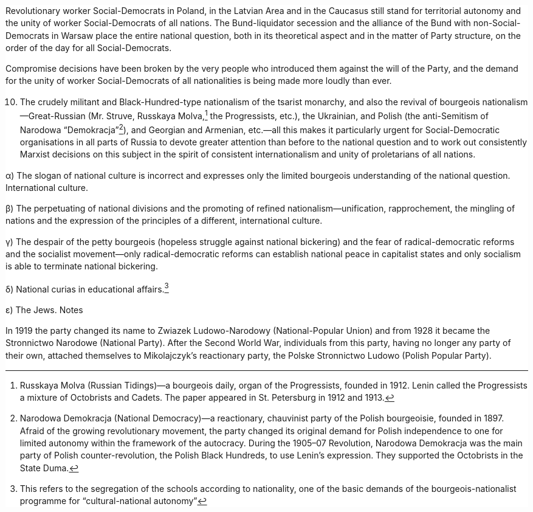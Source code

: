 Revolutionary worker Social-Democrats in Poland, in the Latvian Area and in the Caucasus still stand for territorial autonomy and the unity of worker Social-Democrats of all nations. The Bund-liquidator secession and the alliance of the Bund with non-Social-Democrats in Warsaw place the entire national question, both in its theoretical aspect and in the matter of Party structure, on the order of the day for all Social-Democrats.

Compromise decisions have been broken by the very people who introduced them against the will of the Party, and the demand for the unity of worker Social-Democrats of all nationalities is being made more loudly than ever.

10. The crudely militant and Black-Hundred-type nationalism of the tsarist monarchy, and also the revival of bourgeois nationalism—Great-Russian (Mr. Struve, Russkaya Molva,[^3] the Progressists, etc.), the Ukrainian, and Polish (the anti-Semitism of Narodowa “Demokracja”[^4]), and Georgian and Armenian, etc.—all this makes it particularly urgent for Social-Democratic organisations in all parts of Russia to devote greater attention than before to the national question and to work out consistently Marxist decisions on this subject in the spirit of consistent internationalism and unity of proletarians of all nations.

α) The slogan of national culture is incorrect and expresses only the limited bourgeois understanding of the national question. International culture.

β) The perpetuating of national divisions and the promoting of refined nationalism—unification, rapprochement, the   mingling of nations and the expression of the principles of a different, international culture.

γ) The despair of the petty bourgeois (hopeless struggle against national bickering) and the fear of radical-democratic reforms and the socialist movement—only radical-democratic reforms can establish national peace in capitalist states and only socialism is able to terminate national bickering.

δ) National curias in educational affairs.[^5]

ε) The Jews.
Notes

[^1]: These theses were written by Lenin for his lectures on the national question delivered on July 9, 10, 11 and 13 (N. 5.), 1913 in the Swiss towns of Zurich, Geneva, Lausanne and Berne.

[^2]: The decisions of the Prague Conference (1912) called the relations that the national Social-Democratic organisations had with the R.S.D.L.P. from 1907 to 1911 “federation of the worst type”. Although the Social-Democratic organisations of Poland, Lithuania and the Latvian Area, and also the Bund, belonged to the R.S.D.L.P., they actually held themselves aloof. Their representatives did not take part in guiding all-Russian Party work; directly or indirectly they promoted the anti-Party activities of the liquidators. (See Vol. 17, pp. 464–65 and Vol. 18, pp. 411–12.)

[^3]: Russkaya Molva (Russian Tidings)—a bourgeois daily, organ of the Progressists, founded in 1912. Lenin called the Progressists a mixture of Octobrists and Cadets. The paper appeared in St. Petersburg in 1912 and 1913.

[^4]: Narodowa Demokracja (National Democracy)—a reactionary, chauvinist party of the Polish bourgeoisie, founded in 1897. Afraid   of the growing revolutionary movement, the party changed its original demand for Polish independence to one for limited autonomy within the framework of the autocracy. During the 1905–07 Revolution, Narodowa Demokracja was the main party of Polish counter-revolution, the Polish Black Hundreds, to use Lenin’s expression. They supported the Octobrists in the State Duma.

In 1919 the party changed its name to Zwiazek Ludowo-Narodowy (National-Popular Union) and from 1928 it became the Stronnictwo Narodowe (National Party). After the Second World War, individuals from this party, having no longer any party of their own, attached themselves to Mikolajczyk’s reactionary party, the Polske Stronnictwo Ludowo (Polish Popular Party).

[^5]: This refers to the segregation of the schools according to nationality, one of the basic demands of the bourgeois-nationalist programme for “cultural-national autonomy”
